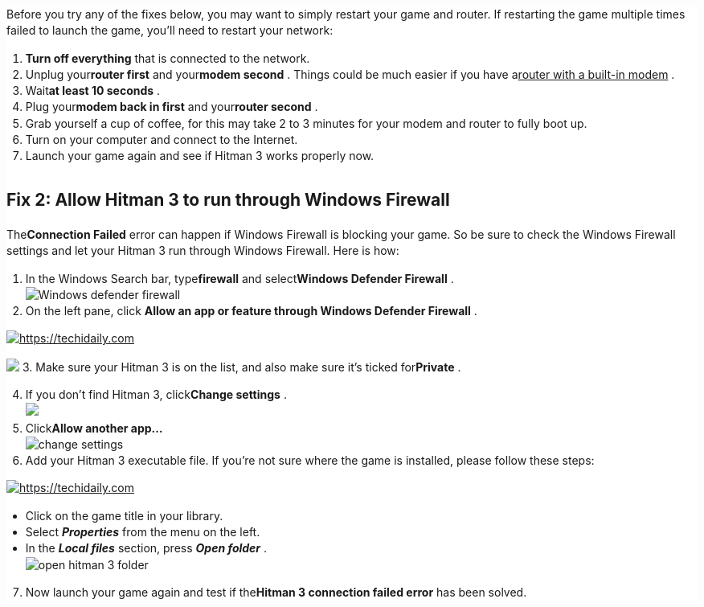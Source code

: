  Before you try any of the fixes below, you may want to simply restart your game and router. If restarting the game multiple times failed to launch the game, you’ll need to restart your network:

1. **Turn off everything** that is connected to the network.
2. Unplug your**router first** and your**modem second** . Things could be much easier if you have a[router with a built-in modem](https://www.amazon.com/NETGEAR-Nighthawk-C7000-Compatible-Providers-including/dp/B0781Z5PCL/?tag=drivereasycom-20) .
3. Wait**at least 10 seconds** .
4. Plug your**modem back in first** and your**router second** .
5. Grab yourself a cup of coffee, for this may take 2 to 3 minutes for your modem and router to fully boot up.
6. Turn on your computer and connect to the Internet.
7. Launch your game again and see if Hitman 3 works properly now.

## Fix 2: Allow Hitman 3 to run through Windows Firewall

 The**Connection Failed** error can happen if Windows Firewall is blocking your game. So be sure to check the Windows Firewall settings and let your Hitman 3 run through Windows Firewall. Here is how:

1. In the Windows Search bar, type**firewall** and select**Windows Defender Firewall** .  
![Windows defender firewall](https://images.drivereasy.com/wp-content/uploads/2021/01/Windows-firewall.jpg)
2. On the left pane, click **Allow an app or feature through Windows Defender Firewall** .  


<a href="https://imp.i357552.net/c/5597632/999558/11832" target="_top" id="999558">
  <img src="//a.impactradius-go.com/display-ad/11832-999558" border="0" alt="https://techidaily.com" width="728" height="90"/>
</a>
<img height="0" width="0" src="https://imp.i357552.net/i/5597632/999558/11832" style="position:absolute;visibility:hidden;" border="0" />


![](https://images.drivereasy.com/wp-content/uploads/2021/01/allow-app.jpg)
3. Make sure your Hitman 3 is on the list, and also make sure it’s ticked for**Private** .

4. If you don’t find Hitman 3, click**Change settings** .  
![](https://images.drivereasy.com/wp-content/uploads/2021/01/change-settings.jpg)
5. Click**Allow another app…**  
![change settings](https://images.drivereasy.com/wp-content/uploads/2021/01/allow-another-app.jpg)
6. Add your Hitman 3 executable file. If you’re not sure where the game is installed, please follow these steps:  


<a href="https://unicoeye.pxf.io/c/5597632/2134493/18498" target="_top" id="2134493">
  <img src="//a.impactradius-go.com/display-ad/18498-2134493" border="0" alt="https://techidaily.com" width="728" height="90"/>
</a>
<img height="0" width="0" src="https://unicoeye.pxf.io/i/5597632/2134493/18498" style="position:absolute;visibility:hidden;" border="0" />


   * Click on the game title in your library.  
   * Select _**Properties**_ from the menu on the left.  
   * In the _**Local files**_ section, press _**Open folder**_ .  
   ![open hitman 3 folder](https://images.drivereasy.com/wp-content/uploads/2021/01/Open-folders.png)
7. Now launch your game again and test if the**Hitman 3 connection failed error** has been solved.

